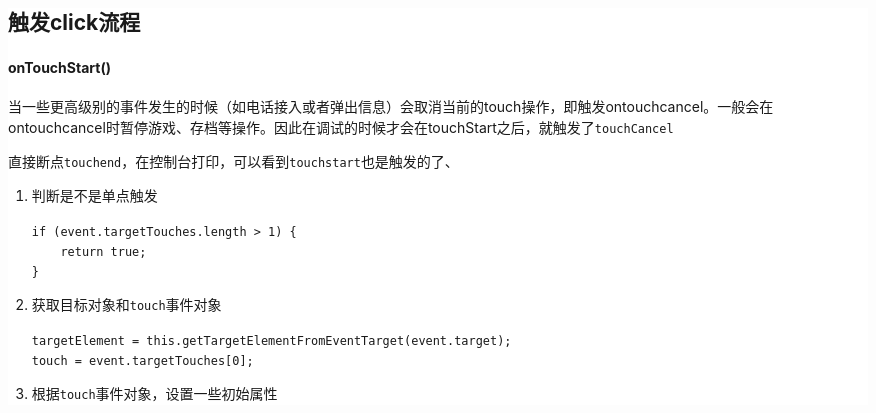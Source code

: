 </ol>
<h2 id="articleHeader1">触发click流程</h2>
<h4>onTouchStart()</h4>
<p>当一些更高级别的事件发生的时候（如电话接入或者弹出信息）会取消当前的touch操作，即触发ontouchcancel。一般会在ontouchcancel时暂停游戏、存档等操作。因此在调试的时候才会在touchStart之后，就触发了<code>touchCancel</code></p>
<p>直接断点<code>touchend</code>，在控制台打印，可以看到<code>touchstart</code>也是触发的了、</p>
<ol>
<li>
<p>判断是不是单点触发</p>
<div class="widget-codetool" style="display:none;">
      <div class="widget-codetool--inner">
      <span class="selectCode code-tool" data-toggle="tooltip" data-placement="top" title="" data-original-title="全选"></span>
      <span type="button" class="copyCode code-tool" data-toggle="tooltip" data-placement="top" data-clipboard-text="if (event.targetTouches.length > 1) {
    return true;
}" title="" data-original-title="复制"></span>
      <span type="button" class="saveToNote code-tool" data-toggle="tooltip" data-placement="top" title="" data-original-title="放进笔记"></span>
      </div>
      </div><pre class="javascript hljs"><code class="javascript"><span class="hljs-keyword">if</span> (event.targetTouches.length &gt; <span class="hljs-number">1</span>) {
    <span class="hljs-keyword">return</span> <span class="hljs-literal">true</span>;
}</code></pre>
</li>
<li>
<p>获取目标对象和<code>touch</code>事件对象</p>
<div class="widget-codetool" style="display:none;">
      <div class="widget-codetool--inner">
      <span class="selectCode code-tool" data-toggle="tooltip" data-placement="top" title="" data-original-title="全选"></span>
      <span type="button" class="copyCode code-tool" data-toggle="tooltip" data-placement="top" data-clipboard-text="targetElement = this.getTargetElementFromEventTarget(event.target);
touch = event.targetTouches[0];" title="" data-original-title="复制"></span>
      <span type="button" class="saveToNote code-tool" data-toggle="tooltip" data-placement="top" title="" data-original-title="放进笔记"></span>
      </div>
      </div><pre class="javascript hljs"><code class="javascript">targetElement = <span class="hljs-keyword">this</span>.getTargetElementFromEventTarget(event.target);
touch = event.targetTouches[<span class="hljs-number">0</span>];</code></pre>
</li>
<li>
<p>根据<code>touch</code>事件对象，设置一些初始属性</p>
<div class="widget-codetool" style="display:none;">
      <div class="widget-codetool--inner">
      <span class="selectCode code-tool" data-toggle="tooltip" data-placement="top" title="" data-original-title="全选"></span>
      <span type="button" class="copyCode code-tool" data-toggle="tooltip" data-placement="top" data-clipboard-text="this.trackingClick = true; //标识跟踪该次点击
this.trackingClickStart = event.timeStamp;//点击开始的时间
this.targetElement = targetElement;//目标元素
